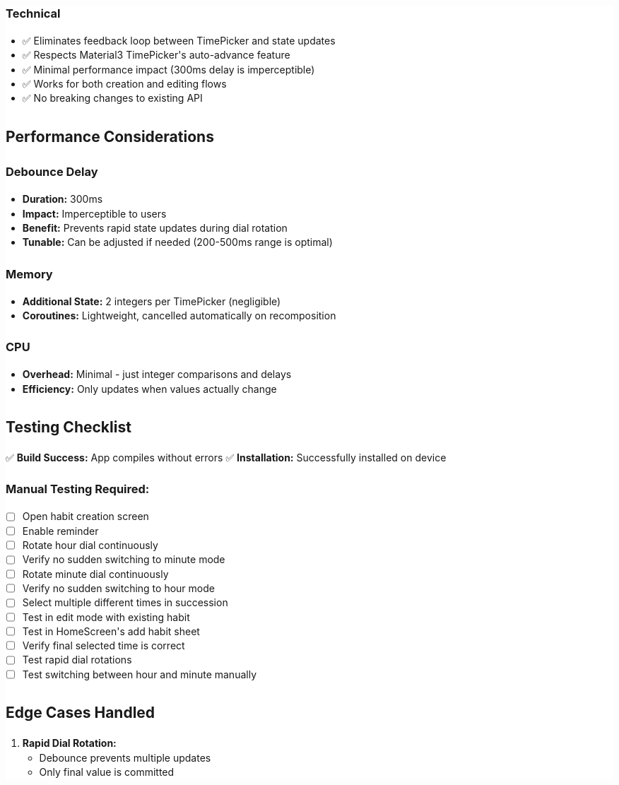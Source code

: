 ### Technical
- ✅ Eliminates feedback loop between TimePicker and state updates
- ✅ Respects Material3 TimePicker's auto-advance feature
- ✅ Minimal performance impact (300ms delay is imperceptible)
- ✅ Works for both creation and editing flows
- ✅ No breaking changes to existing API

## Performance Considerations

### Debounce Delay
- **Duration:** 300ms
- **Impact:** Imperceptible to users
- **Benefit:** Prevents rapid state updates during dial rotation
- **Tunable:** Can be adjusted if needed (200-500ms range is optimal)

### Memory
- **Additional State:** 2 integers per TimePicker (negligible)
- **Coroutines:** Lightweight, cancelled automatically on recomposition

### CPU
- **Overhead:** Minimal - just integer comparisons and delays
- **Efficiency:** Only updates when values actually change

## Testing Checklist

✅ **Build Success:** App compiles without errors
✅ **Installation:** Successfully installed on device

### Manual Testing Required:

- [ ] Open habit creation screen
- [ ] Enable reminder
- [ ] Rotate hour dial continuously
- [ ] Verify no sudden switching to minute mode
- [ ] Rotate minute dial continuously
- [ ] Verify no sudden switching to hour mode
- [ ] Select multiple different times in succession
- [ ] Test in edit mode with existing habit
- [ ] Test in HomeScreen's add habit sheet
- [ ] Verify final selected time is correct
- [ ] Test rapid dial rotations
- [ ] Test switching between hour and minute manually

## Edge Cases Handled

1. **Rapid Dial Rotation:**
   - Debounce prevents multiple updates
   - Only final value is committed
